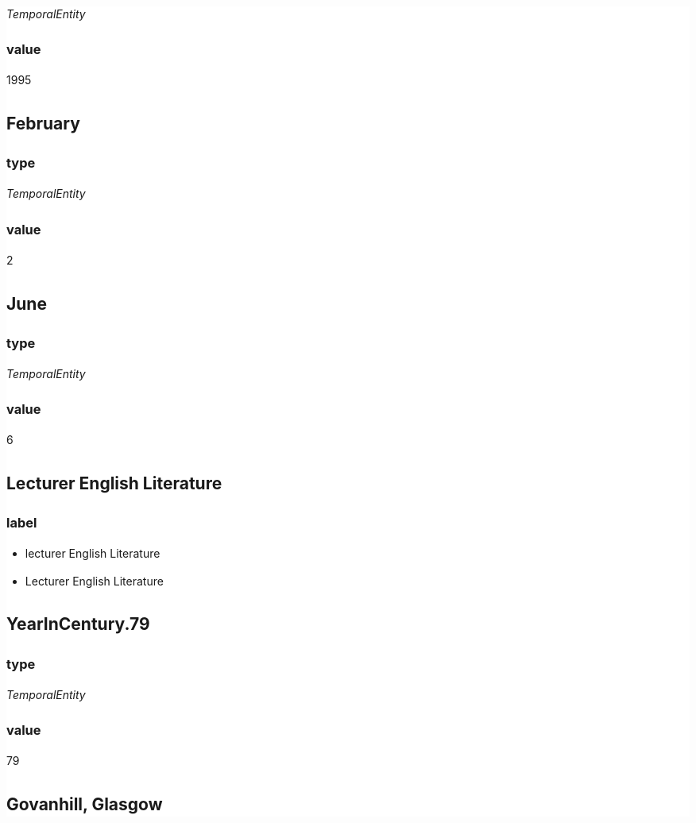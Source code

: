 
*TemporalEntity*

### value


1995

## February

### type


*TemporalEntity*

### value


2

## June

### type


*TemporalEntity*

### value


6

## Lecturer English Literature

### label

 - lecturer English Literature

 - Lecturer English Literature

## YearInCentury.79

### type


*TemporalEntity*

### value


79

## Govanhill, Glasgow
